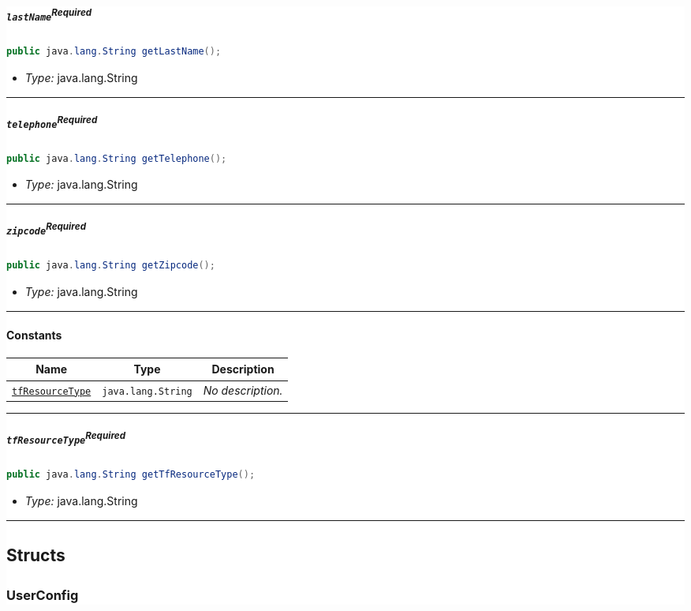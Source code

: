 ##### `lastName`<sup>Required</sup> <a name="lastName" id="@cdktf/provider-cloudflare.user.User.property.lastName"></a>

```java
public java.lang.String getLastName();
```

- *Type:* java.lang.String

---

##### `telephone`<sup>Required</sup> <a name="telephone" id="@cdktf/provider-cloudflare.user.User.property.telephone"></a>

```java
public java.lang.String getTelephone();
```

- *Type:* java.lang.String

---

##### `zipcode`<sup>Required</sup> <a name="zipcode" id="@cdktf/provider-cloudflare.user.User.property.zipcode"></a>

```java
public java.lang.String getZipcode();
```

- *Type:* java.lang.String

---

#### Constants <a name="Constants" id="Constants"></a>

| **Name** | **Type** | **Description** |
| --- | --- | --- |
| <code><a href="#@cdktf/provider-cloudflare.user.User.property.tfResourceType">tfResourceType</a></code> | <code>java.lang.String</code> | *No description.* |

---

##### `tfResourceType`<sup>Required</sup> <a name="tfResourceType" id="@cdktf/provider-cloudflare.user.User.property.tfResourceType"></a>

```java
public java.lang.String getTfResourceType();
```

- *Type:* java.lang.String

---

## Structs <a name="Structs" id="Structs"></a>

### UserConfig <a name="UserConfig" id="@cdktf/provider-cloudflare.user.UserConfig"></a>
